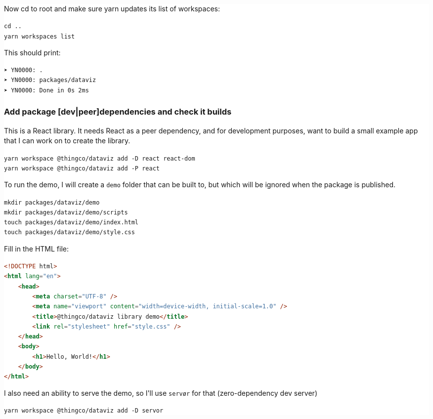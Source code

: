 Now cd to root and make sure yarn updates its list of workspaces:

```
cd ..
yarn workspaces list
```

This should print:

```
➤ YN0000: .
➤ YN0000: packages/dataviz
➤ YN0000: Done in 0s 2ms
```

### Add package [dev|peer]dependencies and check it builds

This is a React library. It needs React as a peer dependency, and for development purposes, want to build a small example app that I can work on to create the library.

```
yarn workspace @thingco/dataviz add -D react react-dom
yarn workspace @thingco/dataviz add -P react
```

To run the demo, I will create a `demo` folder that can be built to, but which will be ignored when the package is published.

```
mkdir packages/dataviz/demo
mkdir packages/dataviz/demo/scripts
touch packages/dataviz/demo/index.html
touch packages/dataviz/demo/style.css
```

Fill in the HTML file:

```html
<!DOCTYPE html>
<html lang="en">
	<head>
		<meta charset="UTF-8" />
		<meta name="viewport" content="width=device-width, initial-scale=1.0" />
		<title>@thingco/dataviz library demo</title>
		<link rel="stylesheet" href="style.css" />
	</head>
	<body>
		<h1>Hello, World!</h1>
	</body>
</html>
```

I also need an ability to serve the demo, so I'll use `servør` for that (zero-dependency dev server)

```
yarn workspace @thingco/dataviz add -D servor
```
